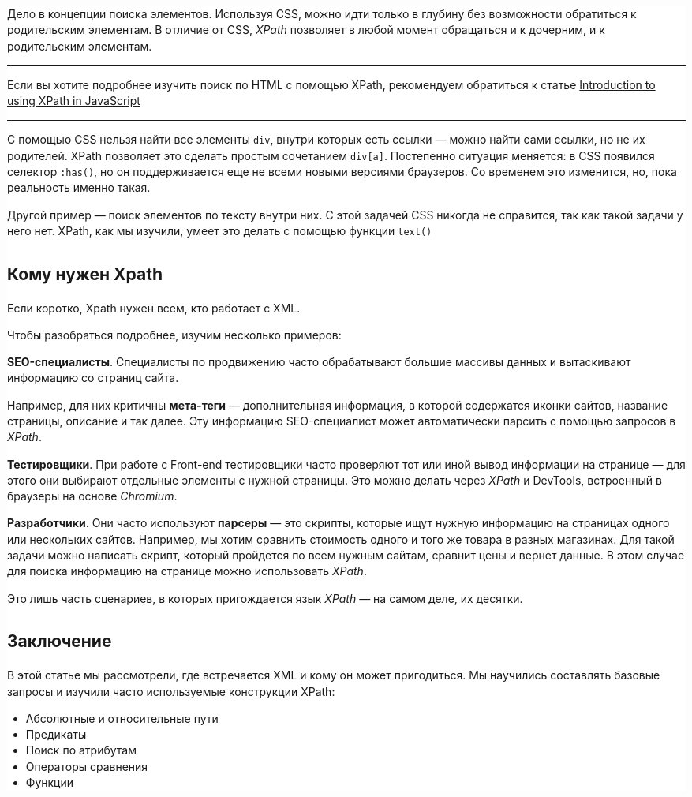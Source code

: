Дело в концепции поиска элементов. Используя CSS, можно идти только в глубину без возможности обратиться к родительским элементам. В отличие от CSS, _XPath_ позволяет в любой момент обращаться и к дочерним, и к родительским элементам.

---

Если вы хотите подробнее изучить поиск по HTML с помощью XPath, рекомендуем обратиться к статье [Introduction to using XPath in JavaScript](https://developer.mozilla.org/en-US/docs/Web/XPath/Introduction_to_using_XPath_in_JavaScript)

---

С помощью CSS нельзя найти все элементы `div`, внутри которых есть ссылки — можно найти сами ссылки, но не их родителей. XPath позволяет это сделать простым сочетанием `div[a]`. Постепенно ситуация меняется: в CSS появился селектор `:has()`, но он поддерживается еще не всеми новыми версиями браузеров. Со временем это изменится, но, пока реальность именно такая.


Другой пример — поиск элементов по тексту внутри них. С этой задачей CSS никогда не справится, так как такой задачи у него нет. XPath, как мы изучили, умеет это делать с помощью функции `text()`

## Кому нужен Xpath

Если коротко, Xpath нужен всем, кто работает с XML.

Чтобы разобраться подробнее, изучим несколько примеров:

**SEO-специалисты**. Специалисты по продвижению часто обрабатывают большие массивы данных и вытаскивают информацию со страниц сайта.

Например, для них критичны **мета-теги** — дополнительная информация, в которой содержатся иконки сайтов, название страницы, описание и так далее. Эту информацию SEO-специалист может автоматически парсить с помощью запросов в *_XPath_*.

**Тестировщики**. При работе с Front-end тестировщики часто проверяют тот или иной вывод информации на странице — для этого они выбирают отдельные элементы с нужной страницы. Это можно делать через _XPath_ и DevTools, встроенный в браузеры на основе _Chromium_.

**Разработчики**. Они часто используют **парсеры** — это скрипты, которые ищут нужную информацию на страницах одного или нескольких сайтов. Например, мы хотим сравнить стоимость одного и того же товара в разных магазинах. Для такой задачи можно написать скрипт, который пройдется по всем нужным сайтам, сравнит цены и вернет данные. В этом случае для поиска информацию на странице можно использовать _XPath_.

Это лишь часть сценариев, в которых пригождается язык _XPath_ — на самом деле, их десятки.

## Заключение

В этой статье мы рассмотрели, где встречается XML и кому он может пригодиться. Мы научились составлять базовые запросы и изучили часто используемые конструкции XPath:

* Абсолютные и относительные пути
* Предикаты
* Поиск по атрибутам
* Операторы сравнения
* Функции
